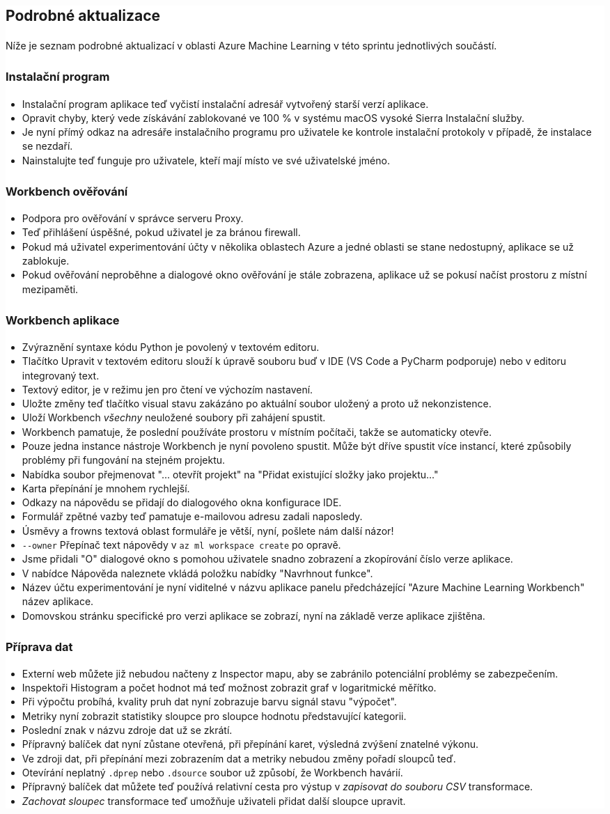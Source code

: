 ## <a name="detailed-updates"></a>Podrobné aktualizace
Níže je seznam podrobné aktualizací v oblasti Azure Machine Learning v této sprintu jednotlivých součástí.

### <a name="installer"></a>Instalační program
- Instalační program aplikace teď vyčistí instalační adresář vytvořený starší verzí aplikace.
- Opravit chyby, který vede získávání zablokované ve 100 % v systému macOS vysoké Sierra Instalační služby.
- Je nyní přímý odkaz na adresáře instalačního programu pro uživatele ke kontrole instalační protokoly v případě, že instalace se nezdaří.
- Nainstalujte teď funguje pro uživatele, kteří mají místo ve své uživatelské jméno.

### <a name="workbench-authentication"></a>Workbench ověřování
- Podpora pro ověřování v správce serveru Proxy.
- Teď přihlášení úspěšné, pokud uživatel je za bránou firewall. 
- Pokud má uživatel experimentování účty v několika oblastech Azure a jedné oblasti se stane nedostupný, aplikace se už zablokuje.
- Pokud ověřování neproběhne a dialogové okno ověřování je stále zobrazena, aplikace už se pokusí načíst prostoru z místní mezipaměti.

### <a name="workbench-app"></a>Workbench aplikace
- Zvýraznění syntaxe kódu Python je povolený v textovém editoru.
- Tlačítko Upravit v textovém editoru slouží k úpravě souboru buď v IDE (VS Code a PyCharm podporuje) nebo v editoru integrovaný text.
- Textový editor, je v režimu jen pro čtení ve výchozím nastavení. 
- Uložte změny teď tlačítko visual stavu zakázáno po aktuální soubor uložený a proto už nekonzistence.
- Uloží Workbench _všechny_ neuložené soubory při zahájení spustit.
- Workbench pamatuje, že poslední používáte prostoru v místním počítači, takže se automaticky otevře.
- Pouze jedna instance nástroje Workbench je nyní povoleno spustit. Může být dříve spustit více instancí, které způsobily problémy při fungování na stejném projektu.
- Nabídka soubor přejmenovat "... otevřít projekt" na "Přidat existující složky jako projektu..." 
- Karta přepínání je mnohem rychlejší.
- Odkazy na nápovědu se přidají do dialogového okna konfigurace IDE.
- Formulář zpětné vazby teď pamatuje e-mailovou adresu zadali naposledy.
- Úsměvy a frowns textová oblast formuláře je větší, nyní, pošlete nám další názor! 
- `--owner` Přepínač text nápovědy v `az ml workspace create` po opravě.
- Jsme přidali "O" dialogové okno s pomohou uživatele snadno zobrazení a zkopírování číslo verze aplikace.
- V nabídce Nápověda naleznete vkládá položku nabídky "Navrhnout funkce".
- Název účtu experimentování je nyní viditelné v názvu aplikace panelu předcházející "Azure Machine Learning Workbench" název aplikace.
- Domovskou stránku specifické pro verzi aplikace se zobrazí, nyní na základě verze aplikace zjištěna.

### <a name="data-preparation"></a>Příprava dat 
- Externí web můžete již nebudou načteny z Inspector mapu, aby se zabránilo potenciální problémy se zabezpečením.
- Inspektoři Histogram a počet hodnot má teď možnost zobrazit graf v logaritmické měřítko.
- Při výpočtu probíhá, kvality pruh dat nyní zobrazuje barvu signál stavu "výpočet".
- Metriky nyní zobrazit statistiky sloupce pro sloupce hodnotu představující kategorii.
- Poslední znak v názvu zdroje dat už se zkrátí.
- Přípravný balíček dat nyní zůstane otevřená, při přepínání karet, výsledná zvýšení znatelné výkonu.
- Ve zdroji dat, při přepínání mezi zobrazením dat a metriky nebudou změny pořadí sloupců teď.
- Otevírání neplatný `.dprep` nebo `.dsource` soubor už způsobí, že Workbench havárií.
- Přípravný balíček dat můžete teď používá relativní cesta pro výstup v _zapisovat do souboru CSV_ transformace.
- _Zachovat sloupec_ transformace teď umožňuje uživateli přidat další sloupce upravit.